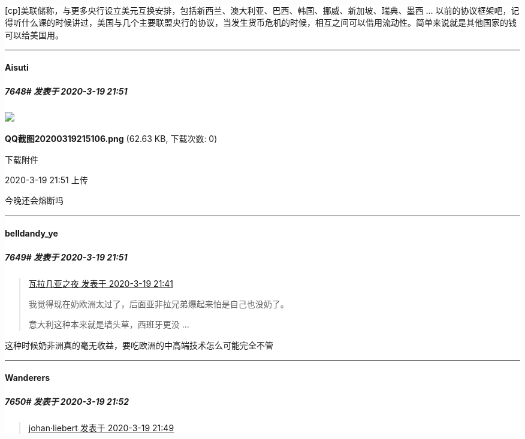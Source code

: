 [cp]美联储称，与更多央行设立美元互换安排，包括新西兰、澳大利亚、巴西、韩国、挪威、新加坡、瑞典、墨西 ...</blockquote>
以前的协议框架吧，记得听什么课的时候讲过，美国与几个主要联盟央行的协议，当发生货币危机的时候，相互之间可以借用流动性。简单来说就是其他国家的钱可以给美国用。







*****

####  Aisuti  
##### 7648#       发表于 2020-3-19 21:51




<img src="https://img.saraba1st.com/forum/202003/19/215135oj922wzx43jnvnjn.png" referrerpolicy="no-referrer">


<strong>QQ截图20200319215106.png</strong> (62.63 KB, 下载次数: 0)

下载附件

2020-3-19 21:51 上传





今晚还会熔断吗







*****

####  belldandy_ye  
##### 7649#       发表于 2020-3-19 21:51



<blockquote><a href="httphttps://bbs.saraba1st.com/2b/forum.php?mod=redirect&amp;goto=findpost&amp;pid=46804845&amp;ptid=1919303" target="_blank">瓦拉几亚之夜 发表于 2020-3-19 21:41</a>

我觉得现在奶欧洲太过了，后面亚非拉兄弟爆起来怕是自己也没奶了。

意大利这种本来就是墙头草，西班牙更没 ...</blockquote>
这种时候奶非洲真的毫无收益，要吃欧洲的中高端技术怎么可能完全不管







*****

####  Wanderers  
##### 7650#       发表于 2020-3-19 21:52



<blockquote><a href="httphttps://bbs.saraba1st.com/2b/forum.php?mod=redirect&amp;goto=findpost&amp;pid=46804951&amp;ptid=1919303" target="_blank">johan·liebert 发表于 2020-3-19 21:49</a>
